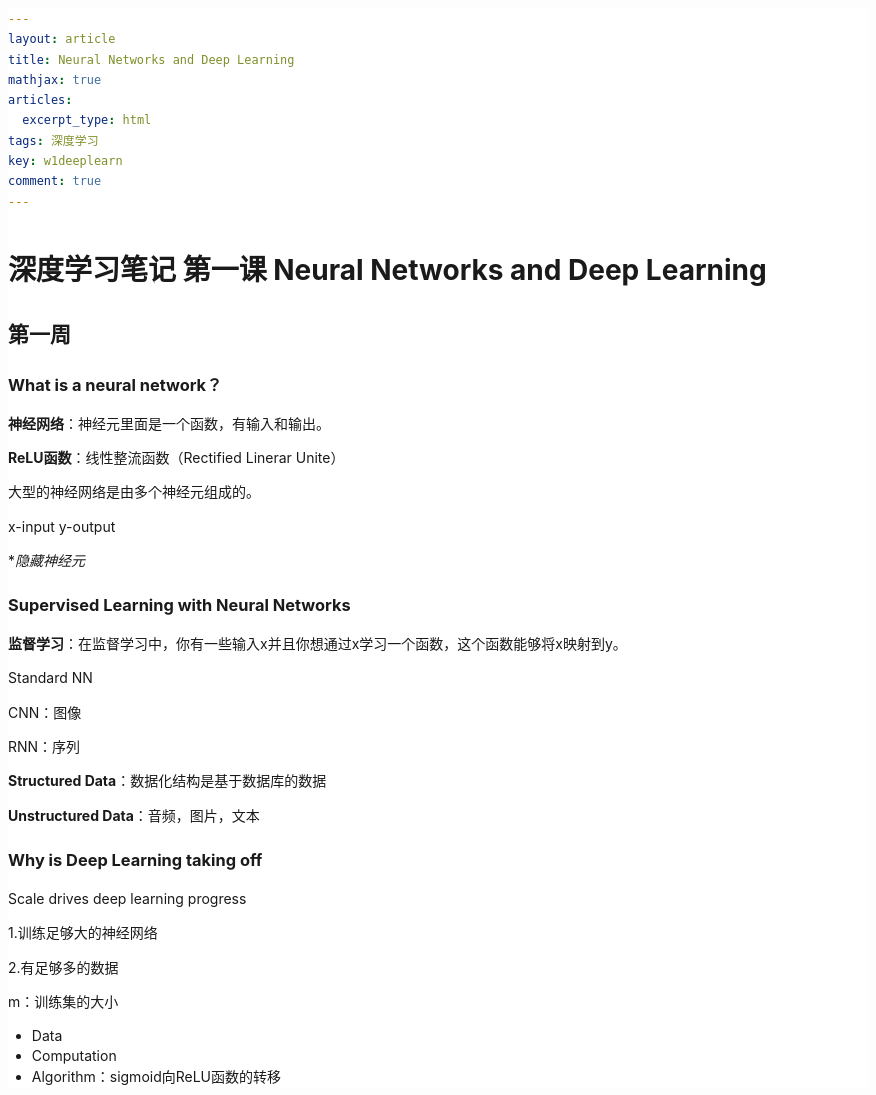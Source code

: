 ```yaml
---
layout: article
title: Neural Networks and Deep Learning
mathjax: true
articles:
  excerpt_type: html
tags: 深度学习
key: w1deeplearn
comment: true
---
```


# 深度学习笔记 第一课 Neural Networks and Deep Learning

## 第一周

### What is a neural network？

**神经网络**：神经元里面是一个函数，有输入和输出。

**ReLU函数**：线性整流函数（Rectified Linerar Unite）

大型的神经网络是由多个神经元组成的。

x-input y-output

**隐藏神经元*

### Supervised Learning with Neural Networks

**监督学习**：在监督学习中，你有一些输入x并且你想通过x学习一个函数，这个函数能够将x映射到y。

Standard NN

CNN：图像

RNN：序列

**Structured Data**：数据化结构是基于数据库的数据

**Unstructured Data**：音频，图片，文本

### Why is Deep Learning taking off

Scale drives deep learning progress

1.训练足够大的神经网络

2.有足够多的数据

m：训练集的大小

* Data
* Computation
* Algorithm：sigmoid向ReLU函数的转移
